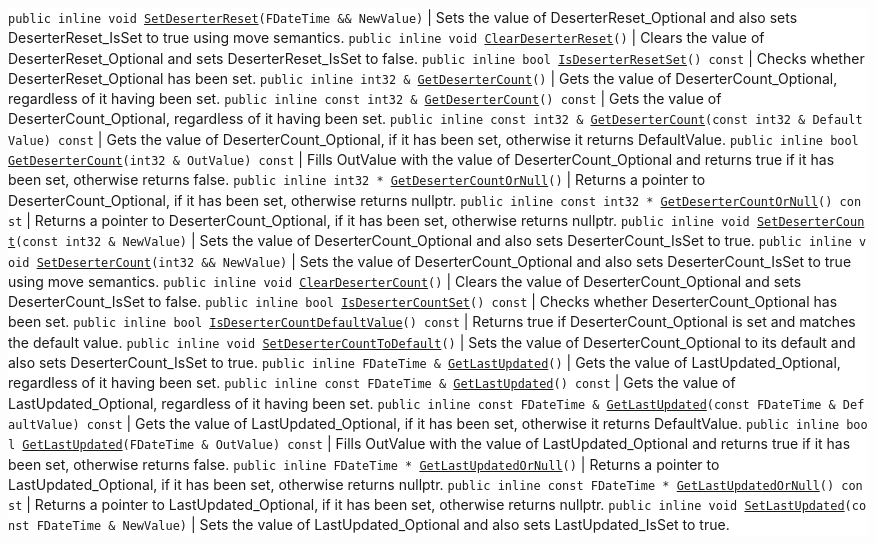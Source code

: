 `public inline void `[`SetDeserterReset`](#structFRHAPI__PlayerDeserterStatus_1ab87f50a273e88030537eaf9e4d24e7ca)`(FDateTime && NewValue)` | Sets the value of DeserterReset_Optional and also sets DeserterReset_IsSet to true using move semantics.
`public inline void `[`ClearDeserterReset`](#structFRHAPI__PlayerDeserterStatus_1a52df775528e0a7ba9af986a5d3dffdde)`()` | Clears the value of DeserterReset_Optional and sets DeserterReset_IsSet to false.
`public inline bool `[`IsDeserterResetSet`](#structFRHAPI__PlayerDeserterStatus_1a7f03bd1f7c3f54d11950e97e0268a7d3)`() const` | Checks whether DeserterReset_Optional has been set.
`public inline int32 & `[`GetDeserterCount`](#structFRHAPI__PlayerDeserterStatus_1a9ef4e5e276bfc3b9749924d33ceab66f)`()` | Gets the value of DeserterCount_Optional, regardless of it having been set.
`public inline const int32 & `[`GetDeserterCount`](#structFRHAPI__PlayerDeserterStatus_1a7174c2012420c7fa4f376050dd3d3e3a)`() const` | Gets the value of DeserterCount_Optional, regardless of it having been set.
`public inline const int32 & `[`GetDeserterCount`](#structFRHAPI__PlayerDeserterStatus_1a7a2da751048fd65cd6f6f5aa5eb7f473)`(const int32 & DefaultValue) const` | Gets the value of DeserterCount_Optional, if it has been set, otherwise it returns DefaultValue.
`public inline bool `[`GetDeserterCount`](#structFRHAPI__PlayerDeserterStatus_1a26c1e1ef02121c3422b77dedbad4f17b)`(int32 & OutValue) const` | Fills OutValue with the value of DeserterCount_Optional and returns true if it has been set, otherwise returns false.
`public inline int32 * `[`GetDeserterCountOrNull`](#structFRHAPI__PlayerDeserterStatus_1adaefe86949465d53dc86996091a3d60d)`()` | Returns a pointer to DeserterCount_Optional, if it has been set, otherwise returns nullptr.
`public inline const int32 * `[`GetDeserterCountOrNull`](#structFRHAPI__PlayerDeserterStatus_1a471b4f5daa6630dae9c50edcd69dfcf1)`() const` | Returns a pointer to DeserterCount_Optional, if it has been set, otherwise returns nullptr.
`public inline void `[`SetDeserterCount`](#structFRHAPI__PlayerDeserterStatus_1a6959789bd0a92187639a7d5dc1e1d337)`(const int32 & NewValue)` | Sets the value of DeserterCount_Optional and also sets DeserterCount_IsSet to true.
`public inline void `[`SetDeserterCount`](#structFRHAPI__PlayerDeserterStatus_1a40ebaa63c9c06e27302e1f95709dfd60)`(int32 && NewValue)` | Sets the value of DeserterCount_Optional and also sets DeserterCount_IsSet to true using move semantics.
`public inline void `[`ClearDeserterCount`](#structFRHAPI__PlayerDeserterStatus_1a4895724214bc6062a70449a90bae819d)`()` | Clears the value of DeserterCount_Optional and sets DeserterCount_IsSet to false.
`public inline bool `[`IsDeserterCountSet`](#structFRHAPI__PlayerDeserterStatus_1a57ed9aac63e3e732b19fb878817898b3)`() const` | Checks whether DeserterCount_Optional has been set.
`public inline bool `[`IsDeserterCountDefaultValue`](#structFRHAPI__PlayerDeserterStatus_1a58c842e3b9440596fc2e305f56ed7cc5)`() const` | Returns true if DeserterCount_Optional is set and matches the default value.
`public inline void `[`SetDeserterCountToDefault`](#structFRHAPI__PlayerDeserterStatus_1a5a663a8d8919402a52a4b0cfd408dddb)`()` | Sets the value of DeserterCount_Optional to its default and also sets DeserterCount_IsSet to true.
`public inline FDateTime & `[`GetLastUpdated`](#structFRHAPI__PlayerDeserterStatus_1aeec0ea6f475c80fee06dac957a29e57b)`()` | Gets the value of LastUpdated_Optional, regardless of it having been set.
`public inline const FDateTime & `[`GetLastUpdated`](#structFRHAPI__PlayerDeserterStatus_1adf66fcf4970278f9c874c0159ee762df)`() const` | Gets the value of LastUpdated_Optional, regardless of it having been set.
`public inline const FDateTime & `[`GetLastUpdated`](#structFRHAPI__PlayerDeserterStatus_1a229b73b6fc36e4e7fe649f9682dee62c)`(const FDateTime & DefaultValue) const` | Gets the value of LastUpdated_Optional, if it has been set, otherwise it returns DefaultValue.
`public inline bool `[`GetLastUpdated`](#structFRHAPI__PlayerDeserterStatus_1af4b09d507eafc9a9de0f6c77e85b5405)`(FDateTime & OutValue) const` | Fills OutValue with the value of LastUpdated_Optional and returns true if it has been set, otherwise returns false.
`public inline FDateTime * `[`GetLastUpdatedOrNull`](#structFRHAPI__PlayerDeserterStatus_1a5115a75207cd524110a3cd8cdcb3720c)`()` | Returns a pointer to LastUpdated_Optional, if it has been set, otherwise returns nullptr.
`public inline const FDateTime * `[`GetLastUpdatedOrNull`](#structFRHAPI__PlayerDeserterStatus_1a407922e1c49e123e2135b681ac5a6841)`() const` | Returns a pointer to LastUpdated_Optional, if it has been set, otherwise returns nullptr.
`public inline void `[`SetLastUpdated`](#structFRHAPI__PlayerDeserterStatus_1a950605fff212b19bd51ff6963cdec34b)`(const FDateTime & NewValue)` | Sets the value of LastUpdated_Optional and also sets LastUpdated_IsSet to true.